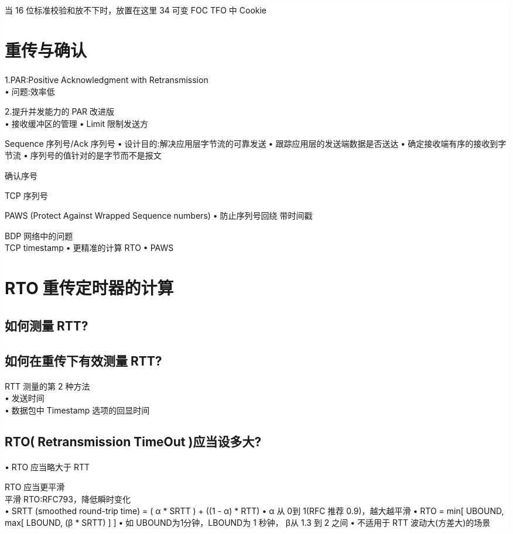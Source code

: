 当 16 位标准校验和放不下时，放置在这里
34
可变
FOC
TFO 中 Cookie


# 重传与确认

1.PAR:Positive Acknowledgment with Retransmission        
• 问题:效率低

2.提升并发能力的 PAR 改进版        
• 接收缓冲区的管理 
• Limit 限制发送方

Sequence 序列号/Ack 序列号
• 设计目的:解决应用层字节流的可靠发送 
• 跟踪应用层的发送端数据是否送达
• 确定接收端有序的接收到字节流
• 序列号的值针对的是字节而不是报文

确认序号

TCP 序列号

PAWS (Protect Against Wrapped Sequence numbers)
• 防止序列号回绕
带时间戳

BDP 网络中的问题    
TCP timestamp
• 更精准的计算 RTO 
• PAWS

# RTO 重传定时器的计算

## 如何测量 RTT?

## 如何在重传下有效测量 RTT?

RTT 测量的第 2 种方法      
• 发送时间    
• 数据包中 Timestamp 选项的回显时间    

## RTO( Retransmission TimeOut )应当设多大?  
  
• RTO 应当略大于 RTT

RTO 应当更平滑        
平滑 RTO:RFC793，降低瞬时变化    
• SRTT (smoothed round-trip time) = ( α * SRTT ) + ((1 - α) * RTT)
    • α 从 0到 1(RFC 推荐 0.9)，越大越平滑
• RTO = min[ UBOUND, max[ LBOUND, (β * SRTT) ] ]
    • 如 UBOUND为1分钟，LBOUND为 1 秒钟， β从 1.3 到 2 之间 
• 不适用于 RTT 波动大(方差大)的场景     
